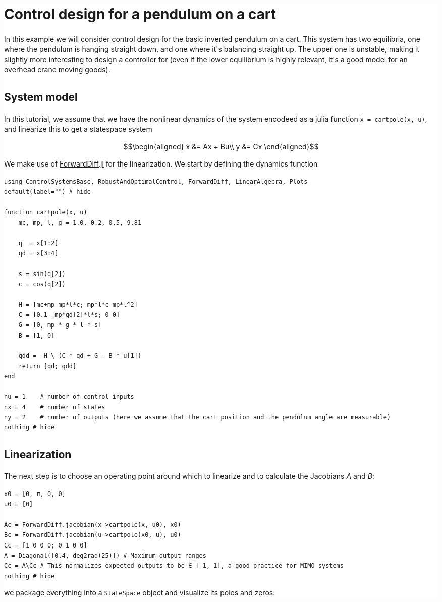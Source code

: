 # Control design for a pendulum on a cart
In this example we will consider control design for the basic inverted pendulum on a cart. This system has two equilibria, one where the pendulum is hanging straight down, and one where it's balancing straight up. The upper one is unstable, making it slightly more interesting to design a controller for (even if the lower equilibrium is highly relevant, it's a good model for an overhead crane moving goods).

## System model
In this tutorial, we assume that we have the nonlinear dynamics of the system encodeed as a julia function `ẋ = cartpole(x, u)`, and linearize this to get a statespace system
```math
\begin{aligned}
ẋ &= Ax + Bu\\
y &= Cx
\end{aligned}
```
We make use of [ForwardDiff.jl](https://github.com/JuliaDiff/ForwardDiff.jl/) for the linearization. We start by defining the dynamics function
```@example PENDCART
using ControlSystemsBase, RobustAndOptimalControl, ForwardDiff, LinearAlgebra, Plots
default(label="") # hide

function cartpole(x, u)
    mc, mp, l, g = 1.0, 0.2, 0.5, 9.81

    q  = x[1:2]
    qd = x[3:4]

    s = sin(q[2])
    c = cos(q[2])

    H = [mc+mp mp*l*c; mp*l*c mp*l^2]
    C = [0.1 -mp*qd[2]*l*s; 0 0]
    G = [0, mp * g * l * s]
    B = [1, 0]

    qdd = -H \ (C * qd + G - B * u[1])
    return [qd; qdd]
end

nu = 1    # number of control inputs
nx = 4    # number of states
ny = 2    # number of outputs (here we assume that the cart position and the pendulum angle are measurable)
nothing # hide
```

## Linearization
The next step is to choose an operating point around which to linearize and to calculate the Jacobians $A$ and $B$:
```@example PENDCART
x0 = [0, π, 0, 0]
u0 = [0]

Ac = ForwardDiff.jacobian(x->cartpole(x, u0), x0)
Bc = ForwardDiff.jacobian(u->cartpole(x0, u), u0)
Cc = [1 0 0 0; 0 1 0 0]
Λ = Diagonal([0.4, deg2rad(25)]) # Maximum output ranges
Cc = Λ\Cc # This normalizes expected outputs to be ∈ [-1, 1], a good practice for MIMO systems
nothing # hide
```
we package everything into a [`StateSpace`](@ref) object and visualize its poles and zeros: